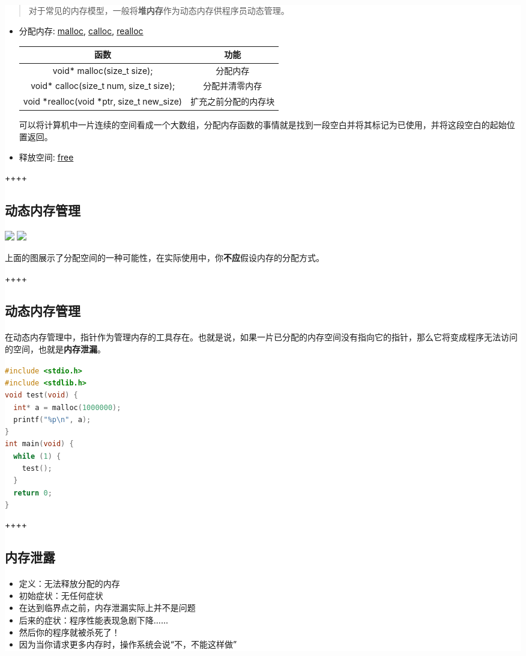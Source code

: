 > 对于常见的内存模型，一般将**堆内存**作为动态内存供程序员动态管理。

- 分配内存: [malloc](https://zh.cppreference.com/w/c/memory/malloc), [calloc](https://zh.cppreference.com/w/c/memory/calloc), [realloc](https://zh.cppreference.com/w/c/memory/realloc)

    |                    函数                    |         功能         |
    | :----------------------------------------: | :------------------: |
    |         void* malloc(size_t size);         |       分配内存       |
    |   void* calloc(size_t num, size_t size);   |    分配并清零内存    |
    | void *realloc(void \*ptr, size_t new_size) | 扩充之前分配的内存块 |

    可以将计算机中一片连续的空间看成一个大数组，分配内存函数的事情就是找到一段空白并将其标记为已使用，并将这段空白的起始位置返回。

- 释放空间: [free](归还之前分配的内存)

++++

## 动态内存管理

<img class="center" src="./static/how-malloc.png" width="50%">
<img class="center" src="./static/how-free.png" width="50%">

上面的图展示了分配空间的一种可能性，在实际使用中，你**不应**假设内存的分配方式。

++++

## 动态内存管理

在动态内存管理中，指针作为管理内存的工具存在。也就是说，如果一片已分配的内存空间没有指向它的指针，那么它将变成程序无法访问的空间，也就是**内存泄漏**。

```c
#include <stdio.h>
#include <stdlib.h>
void test(void) {
  int* a = malloc(1000000);
  printf("%p\n", a);
}
int main(void) {
  while (1) {
    test();
  }
  return 0;
}
```

++++

## 内存泄露

- 定义：无法释放分配的内存
- 初始症状：无任何症状
- 在达到临界点之前，内存泄漏实际上并不是问题
- 后来的症状：程序性能表现急剧下降......
- 然后你的程序就被杀死了！
- 因为当你请求更多内存时，操作系统会说“不，不能这样做”
